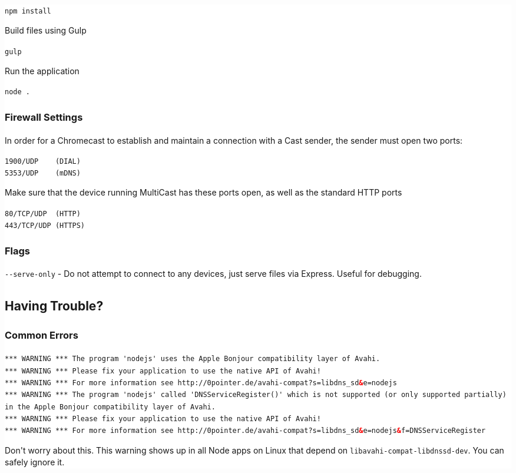 ```shell
npm install
```

Build files using Gulp

```shell
gulp
```

Run the application

```shell
node .
```

### Firewall Settings

In order for a Chromecast to establish and maintain a connection with a Cast sender, the sender must open two ports:

```html
1900/UDP    (DIAL)
5353/UDP    (mDNS)
```

Make sure that the device running MultiCast has these ports open, as well as the standard HTTP ports

```html
80/TCP/UDP  (HTTP)
443/TCP/UDP (HTTPS)
```

### Flags

`--serve-only` - Do not attempt to connect to any devices, just serve files via Express. Useful for debugging.

## Having Trouble?

### Common Errors

```html
*** WARNING *** The program 'nodejs' uses the Apple Bonjour compatibility layer of Avahi.
*** WARNING *** Please fix your application to use the native API of Avahi!
*** WARNING *** For more information see http://0pointer.de/avahi-compat?s=libdns_sd&e=nodejs
*** WARNING *** The program 'nodejs' called 'DNSServiceRegister()' which is not supported (or only supported partially) in the Apple Bonjour compatibility layer of Avahi.
*** WARNING *** Please fix your application to use the native API of Avahi!
*** WARNING *** For more information see http://0pointer.de/avahi-compat?s=libdns_sd&e=nodejs&f=DNSServiceRegister
```

Don't worry about this. This warning shows up in all Node apps on Linux that depend on `libavahi-compat-libdnssd-dev`. You can safely ignore it.
